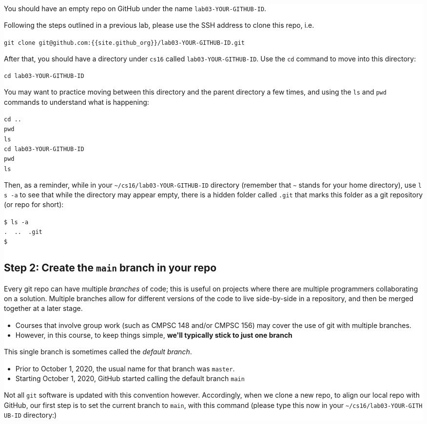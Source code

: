 You should have an empty repo on GitHub under the name `lab03-YOUR-GITHUB-ID`.   

Following the steps outlined in a previous lab, please use the SSH address to clone this repo, i.e.

```
git clone git@github.com:{{site.github_org}}/lab03-YOUR-GITHUB-ID.git
```

After that, you should have a directory under `cs16` called `lab03-YOUR-GITHUB-ID`.   Use the `cd` command to move into this directory:

```
cd lab03-YOUR-GITHUB-ID
```

You may want to practice moving between this directory and the parent directory a few times, and using the `ls` and `pwd` commands to understand
what is happening:

```
cd ..
pwd
ls
cd lab03-YOUR-GITHUB-ID
pwd
ls
```

Then, as a reminder, while in your `~/cs16/lab03-YOUR-GITHUB-ID` directory (remember that `~` stands for your home directory), use `ls -a` to see that while the directory 
may appear empty, there is a hidden folder called `.git` that marks this folder as a git repository (or repo for short):

```
$ ls -a
.  ..  .git
$
```

## Step 2: Create the `main` branch in your repo

Every git repo can have multiple *branches* of code; this is useful on  projects where there are multiple programmers collaborating on a solution.  Multiple branches allow for
different versions of the code to live side-by-side in a repository, and then be merged together at a later stage.

* Courses that involve group work (such as CMPSC 148 and/or CMPSC 156) may cover the use of git with multiple branches.
* However, in this course, to keep things simple, **we'll typically stick to just one branch** 

This single branch is sometimes called the *default branch*.
* Prior to October 1, 2020, the usual name for that branch was `master`.
* Starting October 1, 2020, GitHub started calling the default branch `main`

Not all `git` software is updated with this convention however.  Accordingly, when we clone a new repo, to align our local repo with GitHub,
our first step is to set the current branch to `main`, with this command (please type this now in your `~/cs16/lab03-YOUR-GITHUB-ID` directory:)
